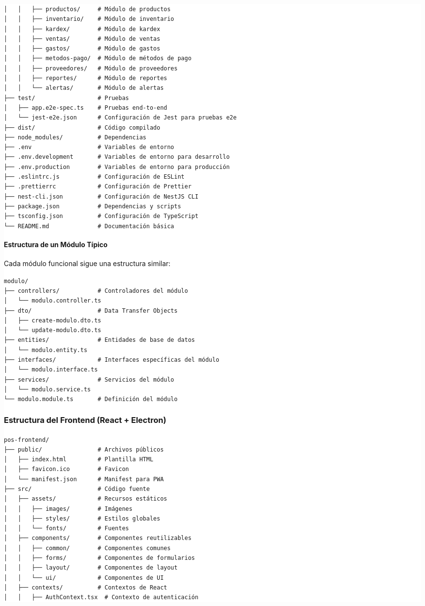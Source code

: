```
│   │   ├── productos/     # Módulo de productos
│   │   ├── inventario/    # Módulo de inventario
│   │   ├── kardex/        # Módulo de kardex
│   │   ├── ventas/        # Módulo de ventas
│   │   ├── gastos/        # Módulo de gastos
│   │   ├── metodos-pago/  # Módulo de métodos de pago
│   │   ├── proveedores/   # Módulo de proveedores
│   │   ├── reportes/      # Módulo de reportes
│   │   └── alertas/       # Módulo de alertas
├── test/                  # Pruebas
│   ├── app.e2e-spec.ts    # Pruebas end-to-end
│   └── jest-e2e.json      # Configuración de Jest para pruebas e2e
├── dist/                  # Código compilado
├── node_modules/          # Dependencias
├── .env                   # Variables de entorno
├── .env.development       # Variables de entorno para desarrollo
├── .env.production        # Variables de entorno para producción
├── .eslintrc.js           # Configuración de ESLint
├── .prettierrc            # Configuración de Prettier
├── nest-cli.json          # Configuración de NestJS CLI
├── package.json           # Dependencias y scripts
├── tsconfig.json          # Configuración de TypeScript
└── README.md              # Documentación básica
```

#### Estructura de un Módulo Típico

Cada módulo funcional sigue una estructura similar:

```
modulo/
├── controllers/           # Controladores del módulo
│   └── modulo.controller.ts
├── dto/                   # Data Transfer Objects
│   ├── create-modulo.dto.ts
│   └── update-modulo.dto.ts
├── entities/              # Entidades de base de datos
│   └── modulo.entity.ts
├── interfaces/            # Interfaces específicas del módulo
│   └── modulo.interface.ts
├── services/              # Servicios del módulo
│   └── modulo.service.ts
└── modulo.module.ts       # Definición del módulo
```

### Estructura del Frontend (React + Electron)

```
pos-frontend/
├── public/                # Archivos públicos
│   ├── index.html         # Plantilla HTML
│   ├── favicon.ico        # Favicon
│   └── manifest.json      # Manifest para PWA
├── src/                   # Código fuente
│   ├── assets/            # Recursos estáticos
│   │   ├── images/        # Imágenes
│   │   ├── styles/        # Estilos globales
│   │   └── fonts/         # Fuentes
│   ├── components/        # Componentes reutilizables
│   │   ├── common/        # Componentes comunes
│   │   ├── forms/         # Componentes de formularios
│   │   ├── layout/        # Componentes de layout
│   │   └── ui/            # Componentes de UI
│   ├── contexts/          # Contextos de React
│   │   ├── AuthContext.tsx  # Contexto de autenticación
```